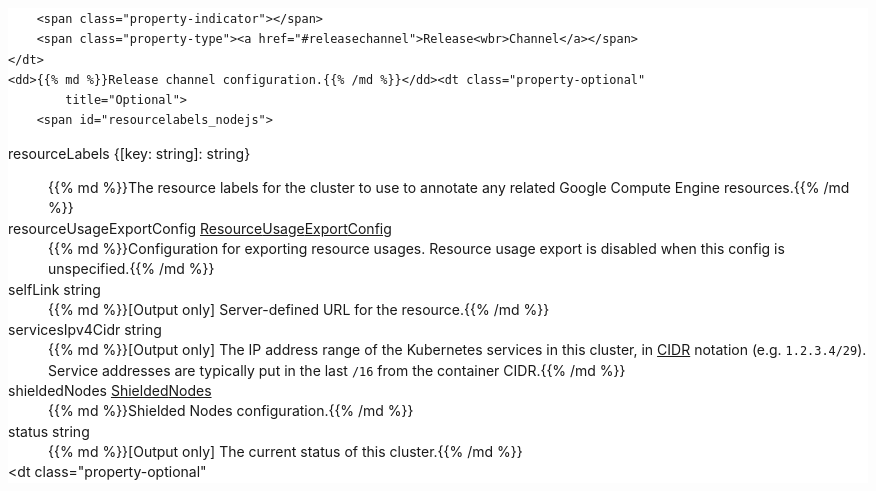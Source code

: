         <span class="property-indicator"></span>
        <span class="property-type"><a href="#releasechannel">Release<wbr>Channel</a></span>
    </dt>
    <dd>{{% md %}}Release channel configuration.{{% /md %}}</dd><dt class="property-optional"
            title="Optional">
        <span id="resourcelabels_nodejs">
<a href="#resourcelabels_nodejs" style="color: inherit; text-decoration: inherit;">resource<wbr>Labels</a>
</span>
        <span class="property-indicator"></span>
        <span class="property-type">{[key: string]: string}</span>
    </dt>
    <dd>{{% md %}}The resource labels for the cluster to use to annotate any related Google Compute Engine resources.{{% /md %}}</dd><dt class="property-optional"
            title="Optional">
        <span id="resourceusageexportconfig_nodejs">
<a href="#resourceusageexportconfig_nodejs" style="color: inherit; text-decoration: inherit;">resource<wbr>Usage<wbr>Export<wbr>Config</a>
</span>
        <span class="property-indicator"></span>
        <span class="property-type"><a href="#resourceusageexportconfig">Resource<wbr>Usage<wbr>Export<wbr>Config</a></span>
    </dt>
    <dd>{{% md %}}Configuration for exporting resource usages. Resource usage export is disabled when this config is unspecified.{{% /md %}}</dd><dt class="property-optional"
            title="Optional">
        <span id="selflink_nodejs">
<a href="#selflink_nodejs" style="color: inherit; text-decoration: inherit;">self<wbr>Link</a>
</span>
        <span class="property-indicator"></span>
        <span class="property-type">string</span>
    </dt>
    <dd>{{% md %}}[Output only] Server-defined URL for the resource.{{% /md %}}</dd><dt class="property-optional"
            title="Optional">
        <span id="servicesipv4cidr_nodejs">
<a href="#servicesipv4cidr_nodejs" style="color: inherit; text-decoration: inherit;">services<wbr>Ipv4Cidr</a>
</span>
        <span class="property-indicator"></span>
        <span class="property-type">string</span>
    </dt>
    <dd>{{% md %}}[Output only] The IP address range of the Kubernetes services in this cluster, in [CIDR](http://en.wikipedia.org/wiki/Classless_Inter-Domain_Routing) notation (e.g. `1.2.3.4/29`). Service addresses are typically put in the last `/16` from the container CIDR.{{% /md %}}</dd><dt class="property-optional"
            title="Optional">
        <span id="shieldednodes_nodejs">
<a href="#shieldednodes_nodejs" style="color: inherit; text-decoration: inherit;">shielded<wbr>Nodes</a>
</span>
        <span class="property-indicator"></span>
        <span class="property-type"><a href="#shieldednodes">Shielded<wbr>Nodes</a></span>
    </dt>
    <dd>{{% md %}}Shielded Nodes configuration.{{% /md %}}</dd><dt class="property-optional"
            title="Optional">
        <span id="status_nodejs">
<a href="#status_nodejs" style="color: inherit; text-decoration: inherit;">status</a>
</span>
        <span class="property-indicator"></span>
        <span class="property-type">string</span>
    </dt>
    <dd>{{% md %}}[Output only] The current status of this cluster.{{% /md %}}</dd><dt class="property-optional"